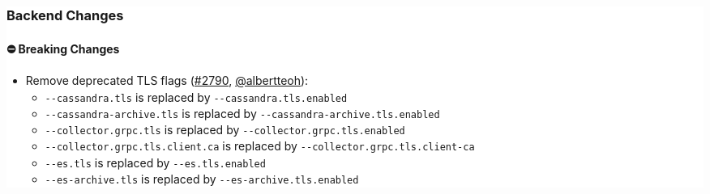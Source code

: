### Backend Changes

#### ⛔ Breaking Changes

* Remove deprecated TLS flags ([#2790](https://github.com/jaegertracing/jaeger/issues/2790), [@albertteoh](https://github.com/albertteoh)):
    * `--cassandra.tls` is replaced by `--cassandra.tls.enabled`
    * `--cassandra-archive.tls` is replaced by `--cassandra-archive.tls.enabled`
    * `--collector.grpc.tls` is replaced by `--collector.grpc.tls.enabled`
    * `--collector.grpc.tls.client.ca` is replaced by `--collector.grpc.tls.client-ca`
    * `--es.tls` is replaced by `--es.tls.enabled`
    * `--es-archive.tls` is replaced by `--es-archive.tls.enabled`
